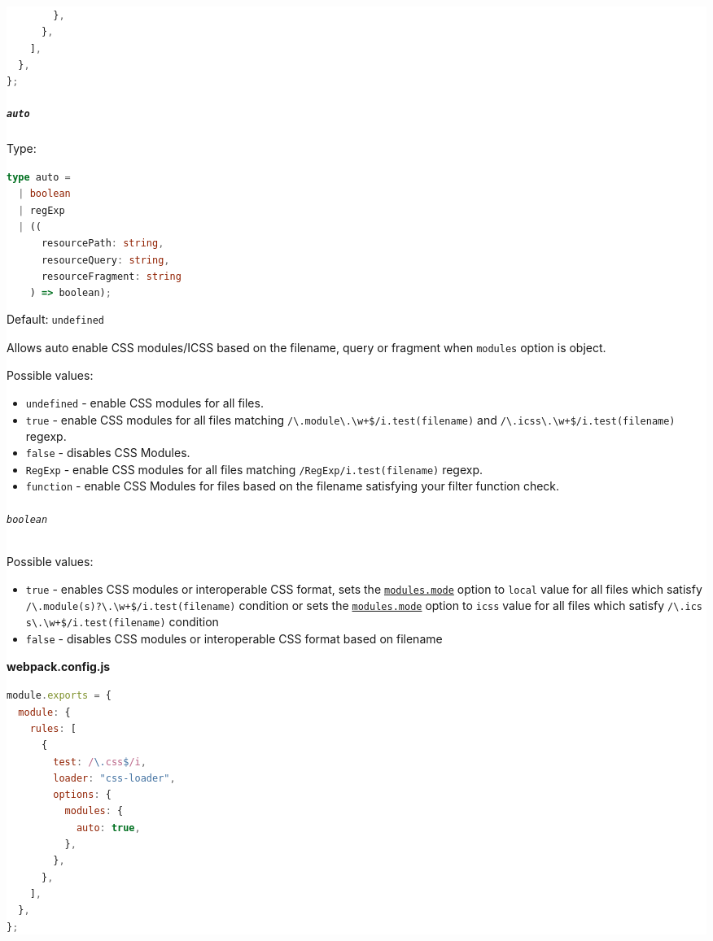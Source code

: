 ```js
        },
      },
    ],
  },
};
```

##### `auto`

Type:

```ts
type auto =
  | boolean
  | regExp
  | ((
      resourcePath: string,
      resourceQuery: string,
      resourceFragment: string
    ) => boolean);
```

Default: `undefined`

Allows auto enable CSS modules/ICSS based on the filename, query or fragment when `modules` option is object.

Possible values:

- `undefined` - enable CSS modules for all files.
- `true` - enable CSS modules for all files matching `/\.module\.\w+$/i.test(filename)` and `/\.icss\.\w+$/i.test(filename)` regexp.
- `false` - disables CSS Modules.
- `RegExp` - enable CSS modules for all files matching `/RegExp/i.test(filename)` regexp.
- `function` - enable CSS Modules for files based on the filename satisfying your filter function check.

###### `boolean`

Possible values:

- `true` - enables CSS modules or interoperable CSS format, sets the [`modules.mode`](#mode) option to `local` value for all files which satisfy `/\.module(s)?\.\w+$/i.test(filename)` condition or sets the [`modules.mode`](#mode) option to `icss` value for all files which satisfy `/\.icss\.\w+$/i.test(filename)` condition
- `false` - disables CSS modules or interoperable CSS format based on filename

**webpack.config.js**

```js
module.exports = {
  module: {
    rules: [
      {
        test: /\.css$/i,
        loader: "css-loader",
        options: {
          modules: {
            auto: true,
          },
        },
      },
    ],
  },
};
```
